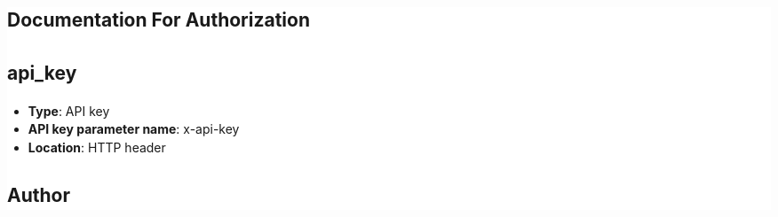 
## Documentation For Authorization


## api_key

- **Type**: API key
- **API key parameter name**: x-api-key
- **Location**: HTTP header


## Author



